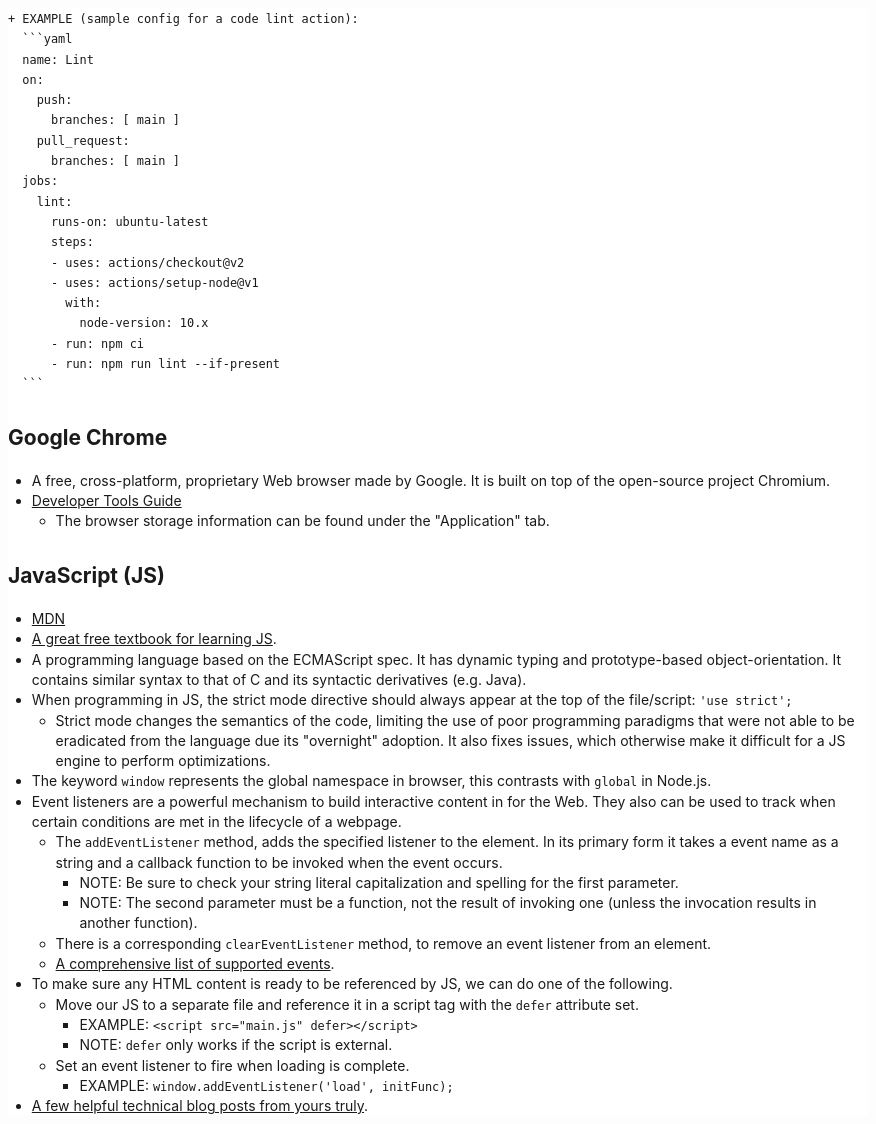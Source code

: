     + EXAMPLE (sample config for a code lint action):
      ```yaml
      name: Lint
      on:
        push:
          branches: [ main ]
        pull_request:
          branches: [ main ]
      jobs:
        lint:
          runs-on: ubuntu-latest
          steps:
          - uses: actions/checkout@v2
          - uses: actions/setup-node@v1
            with:
              node-version: 10.x
          - run: npm ci
          - run: npm run lint --if-present
      ```

## Google Chrome
  - A free, cross-platform, proprietary Web browser made by Google. It is built on top of the open-source project Chromium.
  - [Developer Tools Guide](https://developers.google.com/web/tools/chrome-devtools)
    + The browser storage information can be found under the "Application" tab.

## JavaScript (JS)
  - [MDN](https://developer.mozilla.org/)
  - [A great free textbook for learning JS](https://eloquentjavascript.net/).
  - A programming language based on the ECMAScript spec. It has dynamic typing and prototype-based object-orientation. It contains similar syntax to that of C and its syntactic derivatives (e.g. Java).
  - When programming in JS, the strict mode directive should always appear at the top of the file/script: `'use strict';`
    + Strict mode changes the semantics of the code, limiting the use of poor programming paradigms that were not able to be eradicated from the language due its "overnight" adoption. It also fixes issues, which otherwise make it difficult for a JS engine to perform optimizations.
  - The keyword `window` represents the global namespace in browser, this contrasts with `global` in Node.js.
  - Event listeners are a powerful mechanism to build interactive content in for the Web. They also can be used to track when certain conditions are met in the lifecycle of a webpage.
    + The `addEventListener` method, adds the specified listener to the element. In its primary form it takes a event name as a string and a callback function to be invoked when the event occurs.
      - NOTE: Be sure to check your string literal capitalization and spelling for the first parameter.
      - NOTE: The second parameter must be a function, not the result of invoking one (unless the invocation results in another function).
    + There is a corresponding `clearEventListener` method, to remove an event listener from an element.
    + [A comprehensive list of supported events](https://developer.mozilla.org/en-US/docs/Web/Events).
  - To make sure any HTML content is ready to be referenced by JS, we can do one of the following.
    + Move our JS to a separate file and reference it in a script tag with the `defer` attribute set.
      - EXAMPLE: `<script src="main.js" defer></script>`
      - NOTE: `defer` only works if the script is external.
    + Set an event listener to fire when loading is complete.
      - EXAMPLE: `window.addEventListener('load', initFunc);`
  - [A few helpful technical blog posts from yours truly](https://vox.veritas.com/t5/forums/recentpostspage/post-type/message/user-id/510445).
